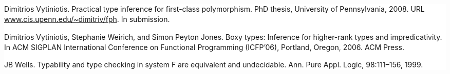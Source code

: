   Dimitrios Vytiniotis. Practical type inference for first-class polymorphism. PhD thesis, University of Pennsylvania, 2008. URL www.cis.upenn.edu/~dimitriv/fph. In submission.

  Dimitrios Vytiniotis, Stephanie Weirich, and Simon Peyton Jones. Boxy types: Inference for higher-rank types and impredicativity. In ACM SIGPLAN International Conference on Functional Programming (ICFP’06), Portland, Oregon, 2006. ACM Press.

  JB Wells. Typability and type checking in system F are equivalent and undecidable. Ann. Pure Appl. Logic, 98:111–156, 1999.
